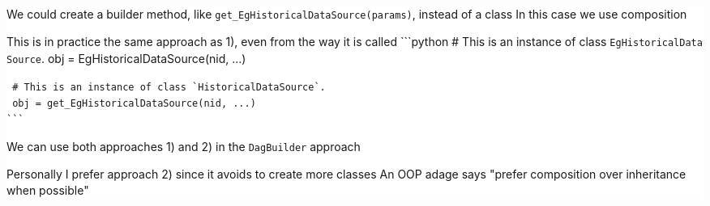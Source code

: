 We could create a builder method, like `get_EgHistoricalDataSource(params)`,
instead of a class In this case we use composition

This is in practice the same approach as 1), even from the way it is called
```python # This is an instance of class `EgHistoricalDataSource`. obj =
EgHistoricalDataSource(nid, ...)

     # This is an instance of class `HistoricalDataSource`.
     obj = get_EgHistoricalDataSource(nid, ...)
    ```

We can use both approaches 1) and 2) in the `DagBuilder` approach

Personally I prefer approach 2) since it avoids to create more classes An OOP
adage says "prefer composition over inheritance when possible"
